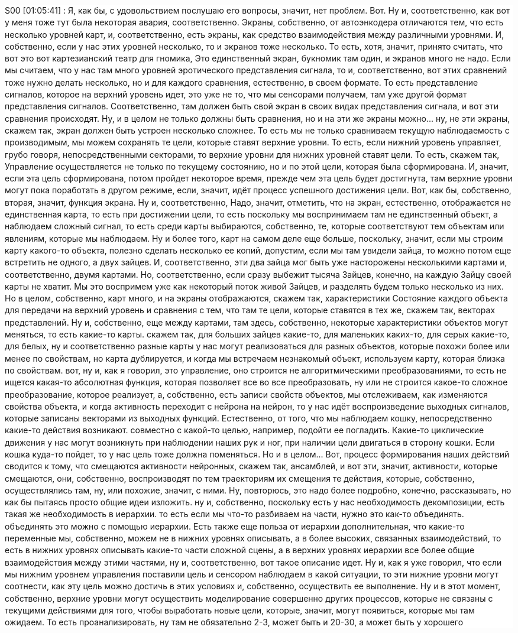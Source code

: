 S00 [01:05:41]  : Я, как бы, с удовольствием послушаю его вопросы, значит, нет проблем. Вот. Ну и, соответственно, как вот у меня тоже тут была некоторая авария, соответственно. Экраны, собственно, от автоэнкодера отличаются тем, что есть несколько уровней карт, и, соответственно, есть экраны, как средство взаимодействия между различными уровнями. И, собственно, если у нас этих уровней несколько, то и экранов тоже несколько. То есть, хотя, значит, принято считать, что вот это вот картезианский театр для гномика, Это единственный экран, букномик там один, и экранов много не надо. Если мы считаем, что у нас там много уровней эротического представления сигнала, то и, соответственно, вот этих сравнений тоже нужно делать несколько, но и для каждого сравнения, естественно, в своем формате. То есть представление сигналов, которое на верхний уровень идет, это уже не то, что мы сенсорами получаем, там уже другой формат представления сигналов. Соответственно, там должен быть свой экран в своих видах представления сигнала, и вот эти сравнения происходят. Ну, и в целом не только должны быть сравнения, но и на эти же экраны можно... ну, не эти экраны, скажем так, экран должен быть устроен несколько сложнее. То есть мы не только сравниваем текущую наблюдаемость с производимым, мы можем сохранять те цели, которые ставят верхние уровни. То есть, если нижний уровень управляет, грубо говоря, непосредственными секторами, то верхние уровни для нижних уровней ставят цели. То есть, скажем так, Управление осуществляется не только по текущему состоянию, но и по этой цели, которая была сформирована. И, значит, если эта цель сформирована, потом пройдет некоторое время, прежде чем эта цель будет достигнута, там верхние уровни могут пока поработать в другом режиме, если, значит, идёт процесс успешного достижения цели. Вот, как бы, собственно, вторая, значит, функция экрана. Ну и, соответственно, Надо, значит, отметить, что на экран, естественно, отображается не единственная карта, то есть при достижении цели, то есть поскольку мы воспринимаем там не единственный объект, а наблюдаем сложный сигнал, то есть среди карты выбираются, собственно, те, которые соответствуют тем объектам или явлениям, которые мы наблюдаем. Ну и более того, карт на самом деле еще больше, поскольку, значит, если мы строим карту какого-то объекта, полезно сделать несколько ее копий, допустим, если мы там увидели зайца, то можно потом еще встретить не одного, а двух зайцев. И, соответственно, эти два зайца мог быть уже насторожены несколькими картами и, соответственно, двумя картами. Но, соответственно, если сразу выбежит тысяча Зайцев, конечно, на каждую Зайцу своей карты не хватит. Мы это воспримем уже как некоторый поток живой Зайцев, и разделять будем только несколько из них. Но в целом, собственно, карт много, и на экраны отображаются, скажем так, характеристики Состояние каждого объекта для передачи на верхний уровень и сравнения с тем, что там те цели, которые ставятся в тех же, скажем так, векторах представлений. Ну и, собственно, еще между картами, там здесь, собственно, некоторые характеристики объектов могут меняться, то есть какие-то карты. скажем так, для больших зайцев какие-то, для маленьких каких-то, для серых какие-то, для белых, ну и соответственно разные карты у нас могут реализоваться для разных объектов, которые похожи более или менее по свойствам, но карта дублируется, и когда мы встречаем незнакомый объект, используем карту, которая близка по свойствам. вот, ну и, как я говорил, это управление, оно строится не алгоритмическими преобразованиями, то есть не ищется какая-то абсолютная функция, которая позволяет все во все преобразовать, ну или не строится какое-то сложное преобразование, которое реализует, а, собственно, есть записи свойств объектов, мы отслеживаем, как изменяются свойства объекта, и когда активность переходит с нейрона на нейрон, то у нас идёт воспроизведение выходных сигналов, которые записаны векторами из выходных функций. Естественно, от того, что мы наблюдаем кошку, непосредственно какие-то действия возникают. совместно с какой-то целью, например, подойти ее погладить. Какие-то циклические движения у нас могут возникнуть при наблюдении наших рук и ног, при наличии цели двигаться в сторону кошки. Если кошка куда-то пойдет, то у нас цель тоже должна поменяться. Но и в целом... Вот, процесс формирования наших действий сводится к тому, что смещаются активности нейронных, скажем так, ансамблей, и вот эти, значит, активности, которые смещаются, они, собственно, воспроизводят по тем траекториям их смещения те действия, которые, собственно, осуществлялись там, ну, или похожие, значит, с ними. Ну, повторюсь, это надо более подробно, конечно, рассказывать, но как бы пытаясь просто общие идеи изложить. ну и, собственно, поскольку есть у нас необходимость декомпозиции, есть такая же необходимость в иерархии. то есть если мы что-то разбиваем на части, нужно это как-то объединять. объединять это можно с помощью иерархии. Есть также еще польза от иерархии дополнительная, что какие-то переменные мы, собственно, можем не в нижних уровнях описывать, а в более высоких, связанных взаимодействий, то есть в нижних уровнях описывать какие-то части сложной сцены, а в верхних уровнях иерархии все более общие взаимодействия между этими частями, ну и, соответственно, вот такое описание идет. Ну и, как я уже говорил, что если мы нижним уровнем управления поставили цель и сенсором наблюдаем в какой ситуации, то эти нижние уровни могут соотнести, как эту цель можно достичь в этих условиях и, собственно, осуществить ее выполнение. Ну и в этот момент, собственно, верхние уровни могут осуществить моделирование совершенно других процессов, которые не связаны с текущими действиями для того, чтобы выработать новые цели, которые, значит, могут появиться, которые мы там ожидаем. То есть проанализировать, ну там не обязательно 2-3, может быть и 20-30, а может быть у хорошего